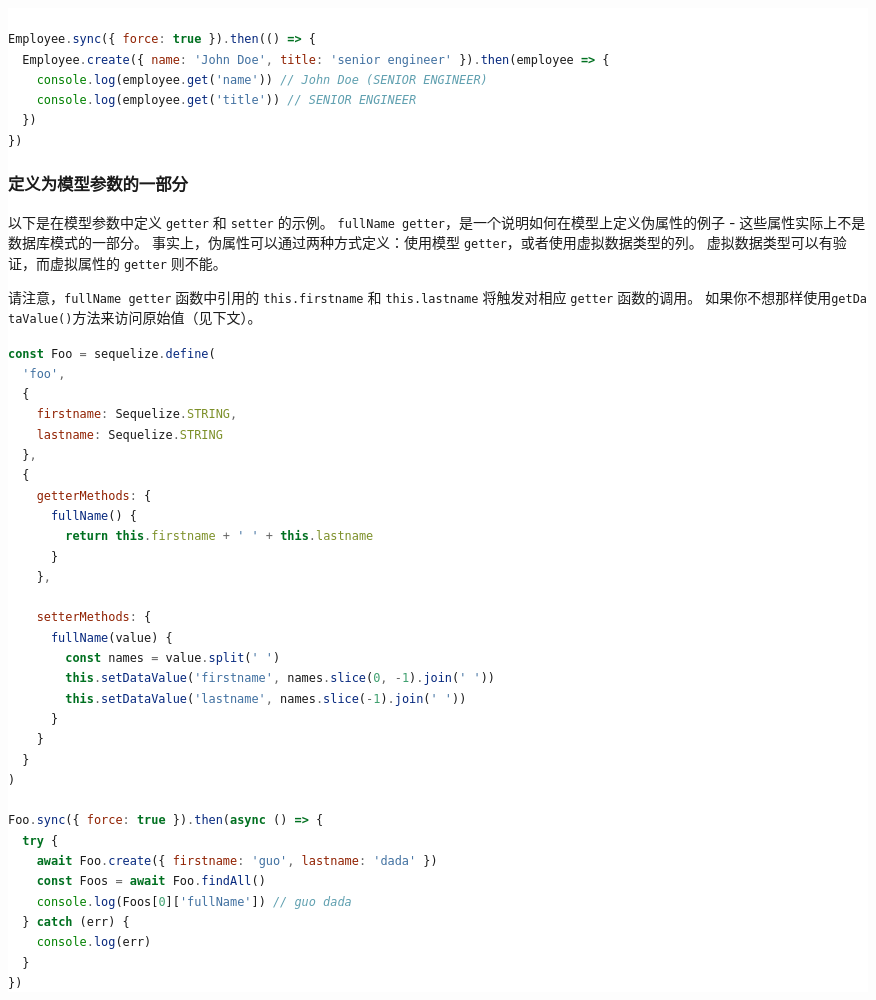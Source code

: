 ```js

Employee.sync({ force: true }).then(() => {
  Employee.create({ name: 'John Doe', title: 'senior engineer' }).then(employee => {
    console.log(employee.get('name')) // John Doe (SENIOR ENGINEER)
    console.log(employee.get('title')) // SENIOR ENGINEER
  })
})
```

### 定义为模型参数的一部分

以下是在模型参数中定义 `getter` 和 `setter` 的示例。
`fullName getter`，是一个说明如何在模型上定义伪属性的例子 - 这些属性实际上不是数据库模式的一部分。 事实上，伪属性可以通过两种方式定义：使用模型 `getter`，或者使用虚拟数据类型的列。 虚拟数据类型可以有验证，而虚拟属性的 `getter` 则不能。

请注意，`fullName getter` 函数中引用的 `this.firstname` 和 `this.lastname` 将触发对相应 `getter` 函数的调用。 如果你不想那样使用`getDataValue()`方法来访问原始值（见下文）。

```js
const Foo = sequelize.define(
  'foo',
  {
    firstname: Sequelize.STRING,
    lastname: Sequelize.STRING
  },
  {
    getterMethods: {
      fullName() {
        return this.firstname + ' ' + this.lastname
      }
    },

    setterMethods: {
      fullName(value) {
        const names = value.split(' ')
        this.setDataValue('firstname', names.slice(0, -1).join(' '))
        this.setDataValue('lastname', names.slice(-1).join(' '))
      }
    }
  }
)

Foo.sync({ force: true }).then(async () => {
  try {
    await Foo.create({ firstname: 'guo', lastname: 'dada' })
    const Foos = await Foo.findAll()
    console.log(Foos[0]['fullName']) // guo dada
  } catch (err) {
    console.log(err)
  }
})
```
